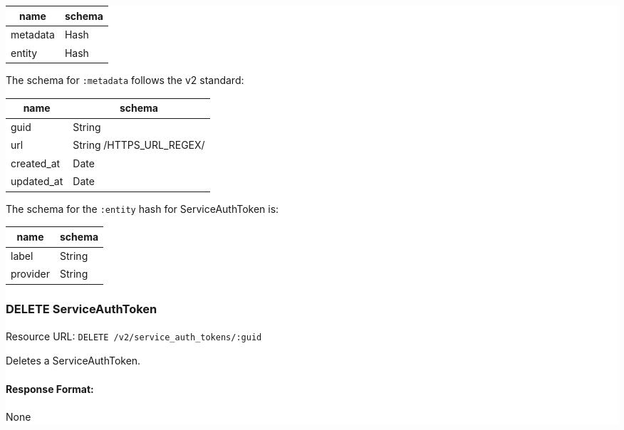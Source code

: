 | name                 | schema                                                       |
| -------------------- | ------------------------------------------------------------ |
| metadata             | Hash                                                         |
| entity               | Hash                                                         |
 
The schema for `:metadata` follows the v2 standard:
 
| name                 | schema                                                       |
| -------------------- | ------------------------------------------------------------ |
| guid                 | String                                                       |
| url                  | String /HTTPS_URL_REGEX/                                     |
| created_at           | Date                                                         |
| updated_at           | Date                                                         |
 
The schema for the `:entity` hash for ServiceAuthToken is:
 
| name                 | schema                                                       |
| -------------------- | ------------------------------------------------------------ |
| label                | String                                                       |
| provider             | String                                                       |
 
 
 
 
### DELETE ServiceAuthToken
 
Resource URL: `DELETE /v2/service_auth_tokens/:guid`
 
Deletes a ServiceAuthToken.
 
#### Response Format:
 
None
